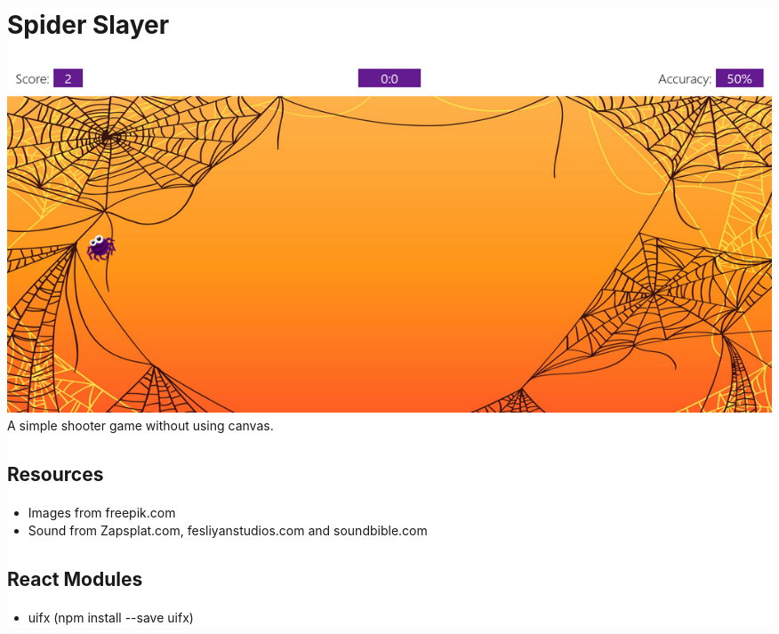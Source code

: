 # Spider Slayer
<img style="width: 100%;" src="spider-slayer.png" alt="A simple shooter game without using canvas." title="Spider Slayer" />
A simple shooter game without using canvas.

## Resources
- Images from freepik.com
- Sound from Zapsplat.com, fesliyanstudios.com and soundbible.com

## React Modules
- uifx (npm install --save uifx)
